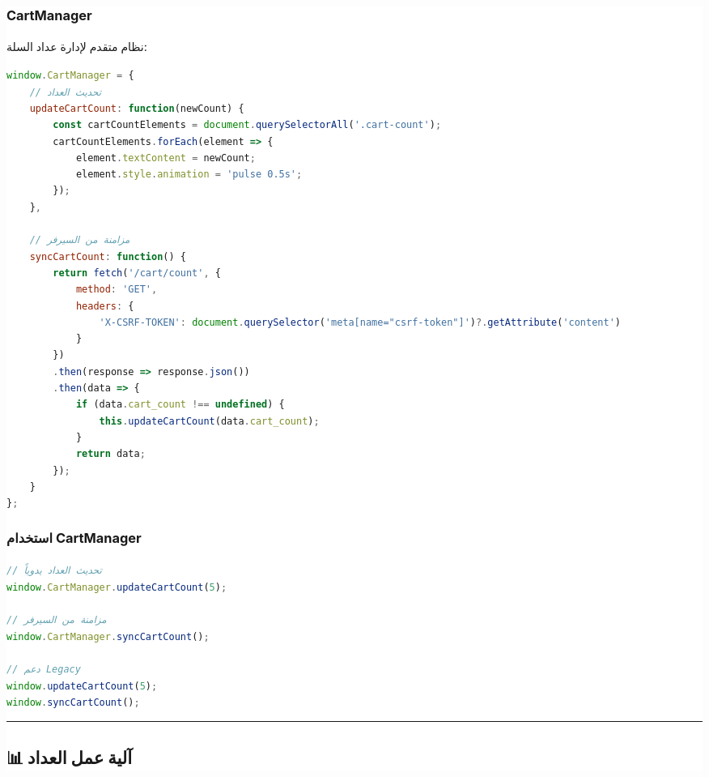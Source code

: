 ### CartManager
نظام متقدم لإدارة عداد السلة:

```javascript
window.CartManager = {
    // تحديث العداد
    updateCartCount: function(newCount) {
        const cartCountElements = document.querySelectorAll('.cart-count');
        cartCountElements.forEach(element => {
            element.textContent = newCount;
            element.style.animation = 'pulse 0.5s';
        });
    },

    // مزامنة من السيرفر
    syncCartCount: function() {
        return fetch('/cart/count', {
            method: 'GET',
            headers: {
                'X-CSRF-TOKEN': document.querySelector('meta[name="csrf-token"]')?.getAttribute('content')
            }
        })
        .then(response => response.json())
        .then(data => {
            if (data.cart_count !== undefined) {
                this.updateCartCount(data.cart_count);
            }
            return data;
        });
    }
};
```

### استخدام CartManager
```javascript
// تحديث العداد يدوياً
window.CartManager.updateCartCount(5);

// مزامنة من السيرفر
window.CartManager.syncCartCount();

// دعم Legacy
window.updateCartCount(5);
window.syncCartCount();
```

---

## 📊 آلية عمل العداد
